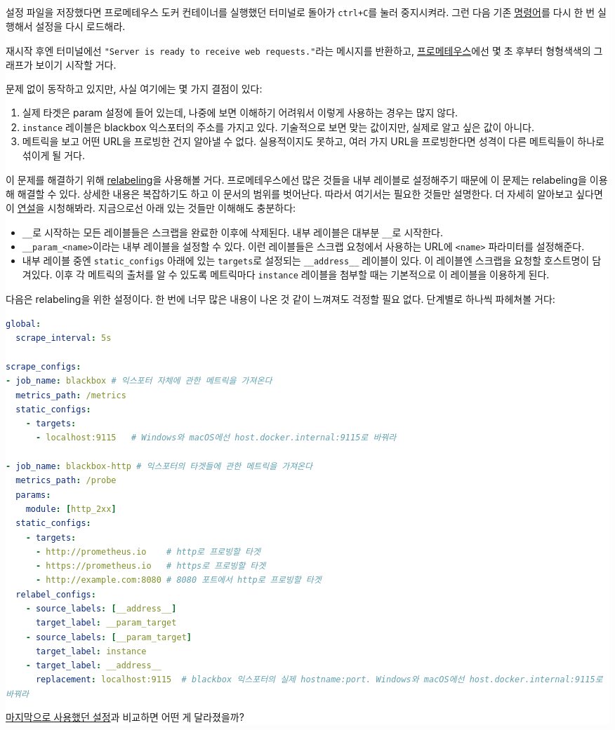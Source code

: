 설정 파일을 저장했다면 프로메테우스 도커 컨테이너를 실행했던 터미널로 돌아가 `ctrl+C`를 눌러 중지시켜라. 그런 다음 기존 [명령어](#run-prometheus)를 다시 한 번 실행해서 설정을 다시 로드해라.

재시작 후엔 터미널에선 `"Server is ready to receive web requests."`라는 메시지를 반환하고, [프로메테우스](http://localhost:9090/graph?g0.range_input=5m&g0.stacked=0&g0.expr=probe_http_duration_seconds&g0.tab=0)에선 몇 초 후부터 형형색색의 그래프가 보이기 시작할 거다.

문제 없이 동작하고 있지만, 사실 여기에는 몇 가지 결점이 있다:

1. 실제 타겟은 param 설정에 들어 있는데, 나중에 보면 이해하기 어려워서 이렇게 사용하는 경우는 많지 않다.
2. `instance` 레이블은 blackbox 익스포터의 주소를 가지고 있다. 기술적으로 보면 맞는 값이지만, 실제로 알고 싶은 값이 아니다.
3. 메트릭을 보고 어떤 URL을 프로빙한 건지 알아낼 수 없다. 실용적이지도 못하고, 여러 가지 URL을 프로빙한다면 성격이 다른 메트릭들이 하나로 섞이게 될 거다.

이 문제를 해결하기 위해 [relabeling](../configuration/#relabel_config)을 사용해볼 거다. 프로메테우스에선 많은 것들을 내부 레이블로 설정해주기 때문에 이 문제는 relabeling을 이용해 해결할 수 있다. 상세한 내용은 복잡하기도 하고 이 문서의 범위를 벗어난다. 따라서 여기서는 필요한 것들만 설명한다. 더 자세히 알아보고 싶다면 이 [연설](https://www.youtube.com/watch?v=b5-SvvZ7AwI)을 시청해봐라. 지금으로선 아래 있는 것들만 이해해도 충분하다:

- `__`로 시작하는 모든 레이블들은 스크랩을 완료한 이후에 삭제된다. 내부 레이블은 대부분 `__`로 시작한다.
- `__param_<name>`이라는 내부 레이블을 설정할 수 있다. 이런 레이블들은 스크랩 요청에서 사용하는 URL에 `<name>` 파라미터를 설정해준다.
- 내부 레이블 중엔 `static_configs` 아래에 있는 `targets`로 설정되는 `__address__` 레이블이 있다. 이 레이블엔 스크랩을 요청할 호스트명이 담겨있다. 이후 각 메트릭의 출처를 알 수 있도록 메트릭마다 `instance` 레이블을 첨부할 때는 기본적으로 이 레이블을 이용하게 된다.

다음은 relabeling을 위한 설정이다. 한 번에 너무 많은 내용이 나온 것 같이 느껴져도 걱정할 필요 없다. 단계별로 하나씩 파헤쳐볼 거다:

```yaml
global:
  scrape_interval: 5s

scrape_configs:
- job_name: blackbox # 익스포터 자체에 관한 메트릭을 가져온다
  metrics_path: /metrics
  static_configs:
    - targets:
      - localhost:9115   # Windows와 macOS에선 host.docker.internal:9115로 바꿔라

- job_name: blackbox-http # 익스포터의 타겟들에 관한 메트릭을 가져온다
  metrics_path: /probe
  params:
    module: [http_2xx]
  static_configs:
    - targets:
      - http://prometheus.io    # http로 프로빙할 타겟
      - https://prometheus.io   # https로 프로빙할 타겟
      - http://example.com:8080 # 8080 포트에서 http로 프로빙할 타겟
  relabel_configs:
    - source_labels: [__address__]
      target_label: __param_target
    - source_labels: [__param_target]
      target_label: instance
    - target_label: __address__
      replacement: localhost:9115  # blackbox 익스포터의 실제 hostname:port. Windows와 macOS에선 host.docker.internal:9115로 바꿔라
```

[마지막으로 사용했던 설정](#prometheus-config)과 비교하면 어떤 게 달라졌을까?
